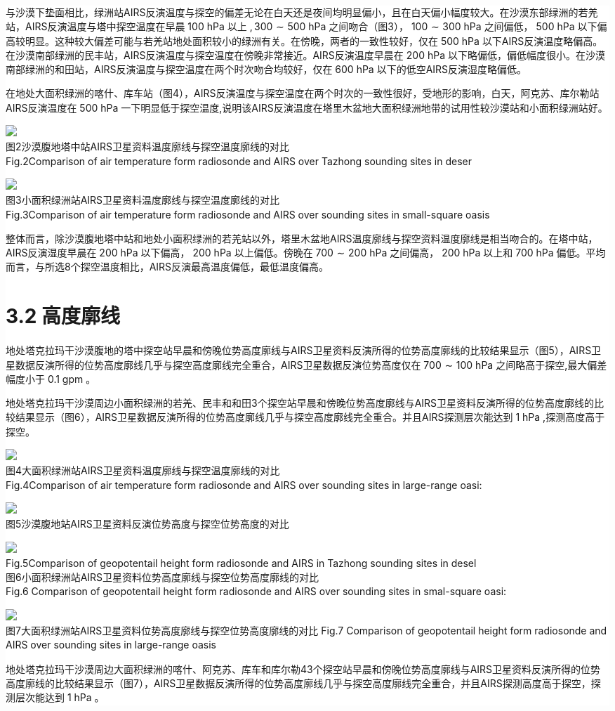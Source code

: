 与沙漠下垫面相比，绿洲站AIRS反演温度与探空的偏差无论在白天还是夜间均明显偏小，且在白天偏小幅度较大。在沙漠东部绿洲的若羌站，AIRS反演温度与塔中探空温度在早晨 $1 0 0 \ \mathrm { { h P a } }$ 以上 $, 3 0 0 \sim 5 0 0 ~ \mathrm { { h P a } }$ 之间吻合（图3）， $1 0 0 \sim 3 0 0 ~ \mathrm { { h P a } }$ 之间偏低， $5 0 0 ~ \mathrm { { h P a } }$ 以下偏高较明显。这种较大偏差可能与若羌站地处面积较小的绿洲有关。在傍晚，两者的一致性较好，仅在 $5 0 0 ~ \mathrm { { h P a } }$ 以下AIRS反演温度略偏高。在沙漠南部绿洲的民丰站，AIRS反演温度与探空温度在傍晚非常接近。AIRS反演温度早晨在 $2 0 0 \ \mathrm { h P a }$ 以下略偏低，偏低幅度很小。在沙漠南部绿洲的和田站，AIRS反演温度与探空温度在两个时次吻合均较好，仅在 $6 0 0 \ \mathrm { h P a }$ 以下的低空AIRS反演湿度略偏低。

在地处大面积绿洲的喀什、库车站（图4），AIRS反演温度与探空温度在两个时次的一致性很好，受地形的影响，白天，阿克苏、库尔勒站AIRS反演温度在 $5 0 0 \ \mathrm { h P a }$ 一下明显低于探空温度,说明该AIRS反演温度在塔里木盆地大面积绿洲地带的试用性较沙漠站和小面积绿洲站好。

![](images/662bc94b55a7dbd98b4cb6183470d31f65eaccc1c29a4e4de5c520083cbc2b1b.jpg)  
图2沙漠腹地塔中站AIRS卫星资料温度廓线与探空温度廓线的对比  
Fig.2Comparison of air temperature form radiosonde and AIRS over Tazhong sounding sites in deser

![](images/b1e96522700b297987c1ba6acde6c0cf1f74bbe8c6754ad63a2941dfe617d183.jpg)  
图3小面积绿洲站AIRS卫星资料温度廓线与探空温度廓线的对比  
Fig.3Comparison of air temperature form radiosonde and AIRS over sounding sites in small-square oasis

整体而言，除沙漠腹地塔中站和地处小面积绿洲的若羌站以外，塔里木盆地AIRS温度廓线与探空资料温度廓线是相当吻合的。在塔中站，AIRS反演湿度早晨在 $2 0 0 \ \mathrm { h P a }$ 以下偏高， $2 0 0 \ \mathrm { { h P a } }$ 以上偏低。傍晚在 $7 0 0 \sim 2 0 0 ~ \mathrm { { h P a } }$ 之间偏高， $2 0 0 \ \mathrm { h P a }$ 以上和 $7 0 0 ~ \mathrm { { h P a } }$ 偏低。平均而言，与所选8个探空温度相比，AIRS反演最高温度偏低，最低温度偏高。

# 3.2 高度廓线

地处塔克拉玛干沙漠腹地的塔中探空站早晨和傍晚位势高度廓线与AIRS卫星资料反演所得的位势高度廓线的比较结果显示（图5），AIRS卫星数据反演所得的位势高度廓线几乎与探空高度廓线完全重合，AIRS卫星数据反演位势高度仅在 $7 0 0 \sim 1 0 0$ hPa 之间略高于探空,最大偏差幅度小于 $0 . 1 \ \mathrm { { g p m } }$ 。

地处塔克拉玛干沙漠周边小面积绿洲的若羌、民丰和和田3个探空站早晨和傍晚位势高度廓线与AIRS卫星资料反演所得的位势高度廓线的比较结果显示（图6），AIRS卫星数据反演所得的位势高度廓线几乎与探空高度廓线完全重合。并且AIRS探测层次能达到 $1 \ \mathrm { h P a }$ ,探测高度高于探空。

![](images/5aa3283a309b0572d2d8cae2d65881688fa2f687c156e00f337c4d50cbdb9696.jpg)  
图4大面积绿洲站AIRS卫星资料温度廓线与探空温度廓线的对比  
Fig.4Comparison of air temperature form radiosonde and AIRS over sounding sites in large-range oasi:

![](images/25bf0dc7c6c8899d3f9c4f302f987334a45ab9e905e681f2d48d36e168b02b64.jpg)  
图5沙漠腹地站AIRS卫星资料反演位势高度与探空位势高度的对比

![](images/9cbb42a96f8ff10825703368b8e86a0ec1722bcd903f0f952404f4bd7ee40a01.jpg)  
Fig.5Comparison of geopotentail height form radiosonde and AIRS in Tazhong sounding sites in desel   
图6小面积绿洲站AIRS卫星资料位势高度廓线与探空位势高度廓线的对比  
Fig.6 Comparison of geopotentail height form radiosonde and AIRS over sounding sites in smal-square oasi:

![](images/9128fee9c36eb5d6c31221efc717caa989de91effd768bdee417e1c46603e1e1.jpg)  
图7大面积绿洲站AIRS卫星资料位势高度廓线与探空位势高度廓线的对比 Fig.7 Comparison of geopotentail height form radiosonde and AIRS over sounding sites in large-range oasis

地处塔克拉玛干沙漠周边大面积绿洲的喀什、阿克苏、库车和库尔勒43个探空站早晨和傍晚位势高度廓线与AIRS卫星资料反演所得的位势高度廓线的比较结果显示（图7），AIRS卫星数据反演所得的位势高度廓线几乎与探空高度廓线完全重合，并且AIRS探测高度高于探空，探测层次能达到 $1 \ \mathrm { h P a }$ 。
